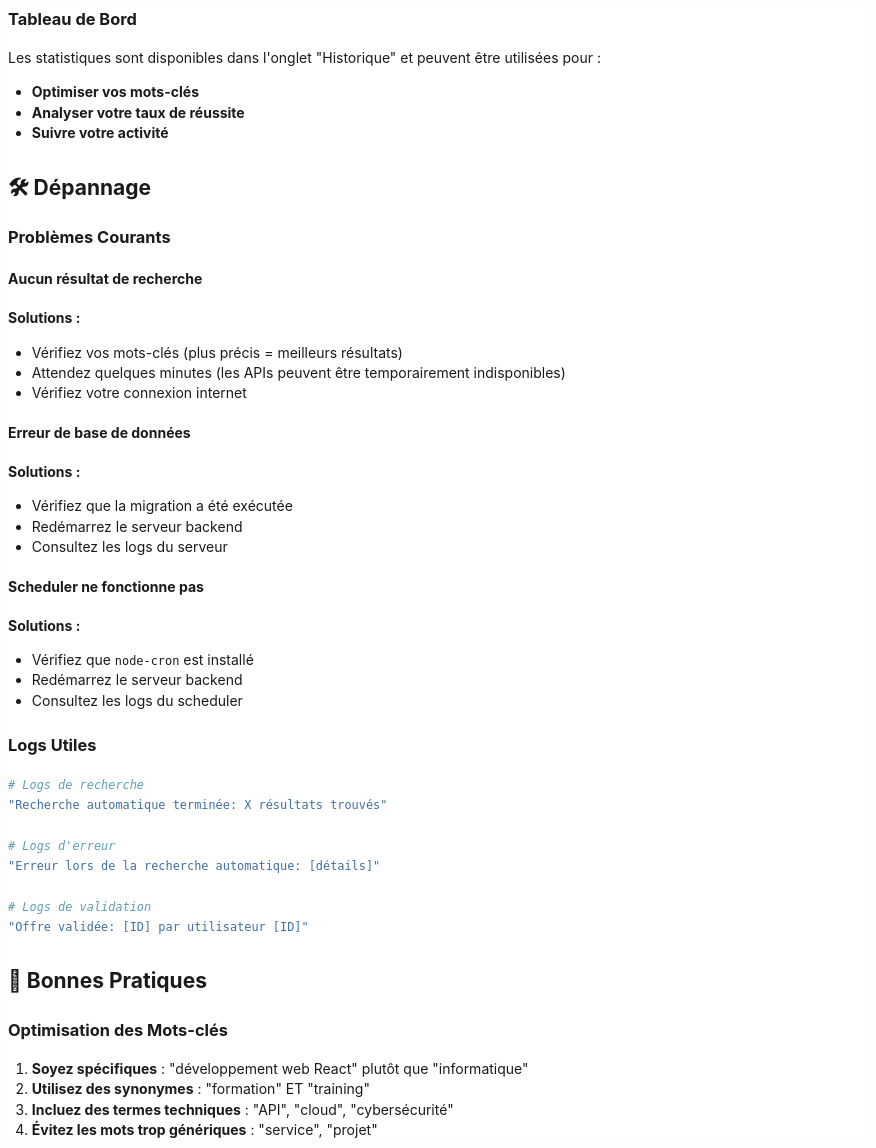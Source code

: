 ### Tableau de Bord

Les statistiques sont disponibles dans l'onglet "Historique" et peuvent être utilisées pour :

- **Optimiser vos mots-clés**
- **Analyser votre taux de réussite**
- **Suivre votre activité**

## 🛠️ Dépannage

### Problèmes Courants

#### Aucun résultat de recherche

**Solutions :**
- Vérifiez vos mots-clés (plus précis = meilleurs résultats)
- Attendez quelques minutes (les APIs peuvent être temporairement indisponibles)
- Vérifiez votre connexion internet

#### Erreur de base de données

**Solutions :**
- Vérifiez que la migration a été exécutée
- Redémarrez le serveur backend
- Consultez les logs du serveur

#### Scheduler ne fonctionne pas

**Solutions :**
- Vérifiez que `node-cron` est installé
- Redémarrez le serveur backend
- Consultez les logs du scheduler

### Logs Utiles

```bash
# Logs de recherche
"Recherche automatique terminée: X résultats trouvés"

# Logs d'erreur
"Erreur lors de la recherche automatique: [détails]"

# Logs de validation
"Offre validée: [ID] par utilisateur [ID]"
```

## 🎯 Bonnes Pratiques

### Optimisation des Mots-clés

1. **Soyez spécifiques** : "développement web React" plutôt que "informatique"
2. **Utilisez des synonymes** : "formation" ET "training"
3. **Incluez des termes techniques** : "API", "cloud", "cybersécurité"
4. **Évitez les mots trop génériques** : "service", "projet"
